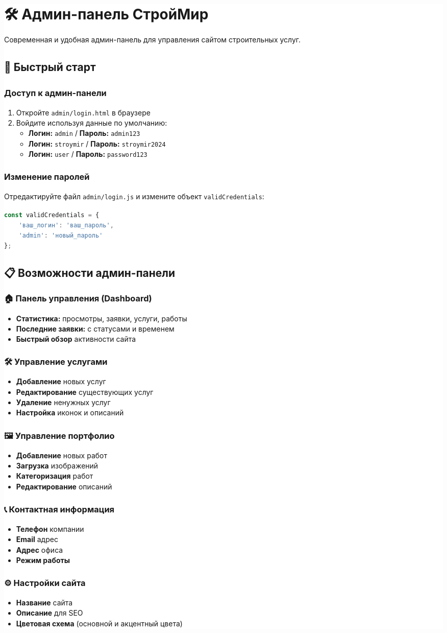 # 🛠️ Админ-панель СтройМир

Современная и удобная админ-панель для управления сайтом строительных услуг.

## 🚀 Быстрый старт

### Доступ к админ-панели
1. Откройте `admin/login.html` в браузере
2. Войдите используя данные по умолчанию:
   - **Логин:** `admin` / **Пароль:** `admin123`
   - **Логин:** `stroymir` / **Пароль:** `stroymir2024`
   - **Логин:** `user` / **Пароль:** `password123`

### Изменение паролей
Отредактируйте файл `admin/login.js` и измените объект `validCredentials`:
```javascript
const validCredentials = {
    'ваш_логин': 'ваш_пароль',
    'admin': 'новый_пароль'
};
```

## 📋 Возможности админ-панели

### 🏠 Панель управления (Dashboard)
- **Статистика:** просмотры, заявки, услуги, работы
- **Последние заявки:** с статусами и временем
- **Быстрый обзор** активности сайта

### 🛠️ Управление услугами
- **Добавление** новых услуг
- **Редактирование** существующих услуг
- **Удаление** ненужных услуг
- **Настройка** иконок и описаний

### 🖼️ Управление портфолио
- **Добавление** новых работ
- **Загрузка** изображений
- **Категоризация** работ
- **Редактирование** описаний

### 📞 Контактная информация
- **Телефон** компании
- **Email** адрес
- **Адрес** офиса
- **Режим работы**

### ⚙️ Настройки сайта
- **Название** сайта
- **Описание** для SEO
- **Цветовая схема** (основной и акцентный цвета)
